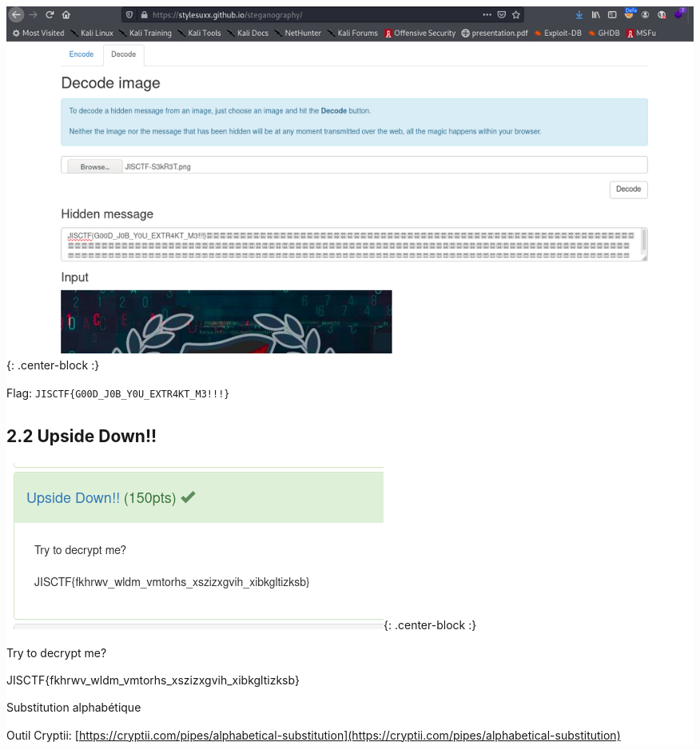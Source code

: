 ![Image](/img/JISCTF_27.png){: .center-block :}

Flag: `JISCTF{G00D_J0B_Y0U_EXTR4KT_M3!!!}`

## 2.2 Upside Down!!

![Image](/img/JISCTF_28.png){: .center-block :}

Try to decrypt me?

JISCTF{fkhrwv_wldm_vmtorhs_xszizxgvih_xibkgltizksb}

Substitution alphabétique

Outil Cryptii: [https://cryptii.com/pipes/alphabetical-substitution](https://cryptii.com/pipes/alphabetical-substitution)
